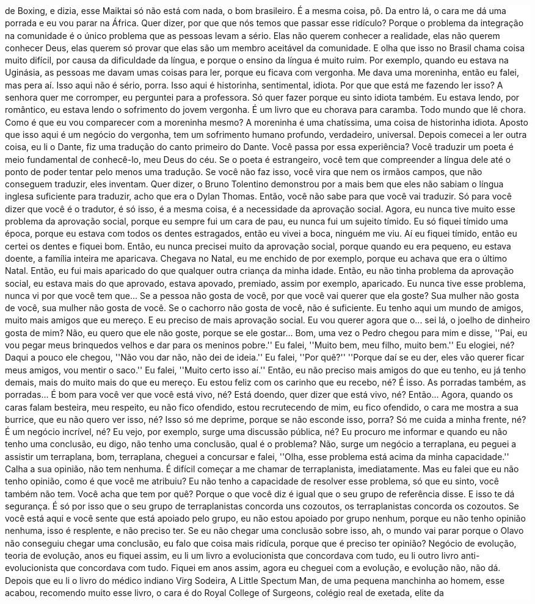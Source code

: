 de Boxing, e dizia, esse Maiktai só não está com nada, o bom brasileiro. É a mesma coisa, pô. Da entro lá, o cara me dá uma porrada e eu vou parar na África. Quer dizer, por que que nós temos que passar esse ridículo? Porque o problema da integração na comunidade é o único problema que as pessoas levam a sério. Elas não querem conhecer a realidade, elas não querem conhecer Deus, elas querem só provar que elas são um membro aceitável da comunidade. E olha que isso no Brasil chama coisa muito difícil, por causa da dificuldade da língua, e porque o ensino da língua é muito ruim. Por exemplo, quando eu estava na Uginásia, as pessoas me davam umas coisas para ler, porque eu ficava com vergonha. Me dava uma moreninha, então eu falei, mas pera aí. Isso aqui não é sério, porra. Isso aqui é historinha, sentimental, idiota. Por que que está me fazendo ler isso? A senhora quer me corromper, eu perguntei para a professora. Só quer fazer porque eu sinto idiota também. Eu estava lendo, por romântico, eu estava lendo o sofrimento do jovem vergonha. É um livro que eu chorava para caramba. Todo mundo que lê chora. Como é que eu vou comparecer com a moreninha mesmo? A moreninha é uma chatíssima, uma coisa de historinha idiota. Aposto que isso aqui é um negócio do vergonha, tem um sofrimento humano profundo, verdadeiro, universal. Depois comecei a ler outra coisa, eu li o Dante, fiz uma tradução do canto primeiro do Dante. Você passa por essa experiência? Você traduzir um poeta é meio fundamental de conhecê-lo, meu Deus do céu. Se o poeta é estrangeiro, você tem que compreender a língua dele até o ponto de poder tentar pelo menos uma tradução. Se você não faz isso, você vira que nem os irmãos campos, que não conseguem traduzir, eles inventam. Quer dizer, o Bruno Tolentino demonstrou por a mais bem que eles não sabiam o língua inglesa suficiente para traduzir, acho que era o Dylan Thomas. Então, você não sabe para que você vai traduzir. Só para você dizer que você é o tradutor, é só isso, é a mesma coisa, é a necessidade da aprovação social. Agora, eu nunca tive muito esse problema da aprovação social, porque eu sempre fui um cara de pau, eu nunca fui um sujeito tímido. Eu só fiquei tímido uma época, porque eu estava com todos os dentes estragados, então eu vivei a boca, ninguém me viu. Aí eu fiquei tímido, então eu certei os dentes e fiquei bom. Então, eu nunca precisei muito da aprovação social, porque quando eu era pequeno, eu estava doente, a família inteira me aparicava. Chegava no Natal, eu me enchido de por exemplo, porque eu achava que era o último Natal. Então, eu fui mais aparicado do que qualquer outra criança da minha idade. Então, eu não tinha problema da aprovação social, eu estava mais do que aprovado, estava apovado, premiado, assim por exemplo, aparicado. Eu nunca tive esse problema, nunca vi por que você tem que... Se a pessoa não gosta de você, por que você vai querer que ela goste? Sua mulher não gosta de você, sua mulher não gosta de você. Se o cachorro não gosta de você, não é suficiente. Eu tenho aqui um mundo de amigos, muito mais amigos que eu mereço. E eu preciso de mais aprovação social. Eu vou querer agora que o... sei lá, o joelho de dinheiro gosta de mim? Não, eu quero que ele não goste, porque se ele gostar... Bom, uma vez o Pedro chegou para mim e disse, ''Pai, eu vou pegar meus brinquedos velhos e dar para os meninos pobre.'' Eu falei, ''Muito bem, meu filho, muito bem.'' Eu elogiei, né? Daqui a pouco ele chegou, ''Não vou dar não, não dei de ideia.'' Eu falei, ''Por quê?'' ''Porque daí se eu der, eles vão querer ficar meus amigos, vou mentir o saco.'' Eu falei, ''Muito certo isso aí.'' Então, eu não preciso mais amigos do que eu tenho, eu já tenho demais, mais do muito mais do que eu mereço. Eu estou feliz com os carinho que eu recebo, né? É isso. As porradas também, as porradas... É bom para você ver que você está vivo, né? Está doendo, quer dizer que está vivo, né? Então... Agora, quando os caras falam besteira, meu respeito, eu não fico ofendido, estou recrutecendo de mim, eu fico ofendido, o cara me mostra a sua burrice, que eu não quero ver isso, né? Isso só me deprime, porque se não esconde isso, porra? Só me cuida a minha frente, né? É um negócio incrível, né? Eu vejo, por exemplo, surge uma discussão pública, né? Eu procuro me informar e quando eu não tenho uma conclusão, eu digo, não tenho uma conclusão, qual é o problema? Não, surge um negócio a terraplana, eu peguei a assistir um terraplana, bom, terraplana, cheguei a concursar e falei, ''Olha, esse problema está acima da minha capacidade.'' Calha a sua opinião, não tem nenhuma. É difícil começar a me chamar de terraplanista, imediatamente. Mas eu falei que eu não tenho opinião, como é que você me atribuiu? Eu não tenho a capacidade de resolver esse problema, só que eu sinto, você também não tem. Você acha que tem por quê? Porque o que você diz é igual que o seu grupo de referência disse. E isso te dá segurança. É só por isso que o seu grupo de terraplanistas concorda uns cozoutos, os terraplanistas concorda os cozoutos. Se você está aqui e você sente que está apoiado pelo grupo, eu não estou apoiado por grupo nenhum, porque eu não tenho opinião nenhuma, isso é resplente, e não preciso ter. Se eu não chegar uma conclusão sobre isso, ah, o mundo vai parar porque o Olavo não conseguiu chegar uma conclusão, eu falo que coisa mais ridícula, porque que é preciso ter opinião? Negócio de evolução, teoria de evolução, anos eu fiquei assim, eu li um livro a evolucionista que concordava com tudo, eu li outro livro anti-evolucionista que concordava com tudo. Fiquei em anos assim, agora eu cheguei com a evolução, e evolução não, não dá. Depois que eu li o livro do médico indiano Virg Sodeira, A Little Spectum Man, de uma pequena manchinha ao homem, esse acabou, recomendo muito esse livro, o cara é do Royal College of Surgeons, colégio real de exetada, elite da